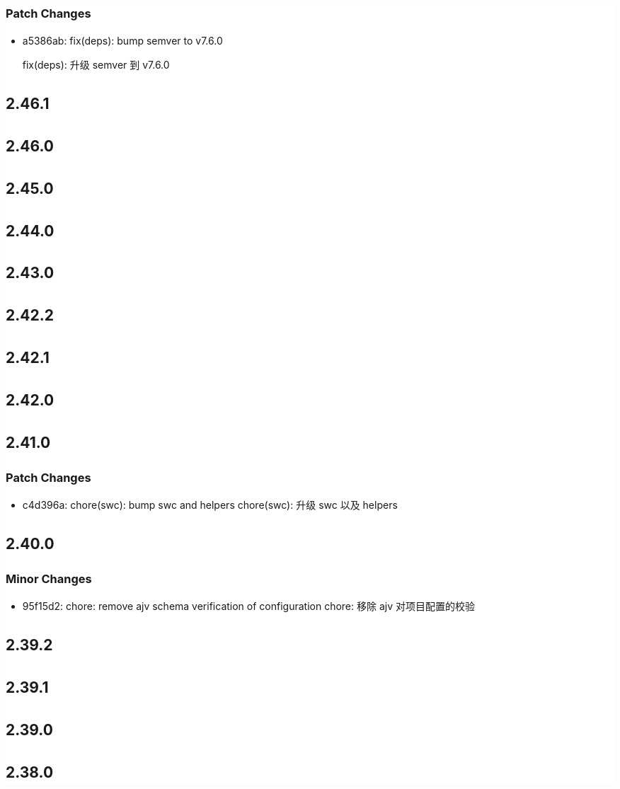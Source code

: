 ### Patch Changes

- a5386ab: fix(deps): bump semver to v7.6.0

  fix(deps): 升级 semver 到 v7.6.0

## 2.46.1

## 2.46.0

## 2.45.0

## 2.44.0

## 2.43.0

## 2.42.2

## 2.42.1

## 2.42.0

## 2.41.0

### Patch Changes

- c4d396a: chore(swc): bump swc and helpers
  chore(swc): 升级 swc 以及 helpers

## 2.40.0

### Minor Changes

- 95f15d2: chore: remove ajv schema verification of configuration
  chore: 移除 ajv 对项目配置的校验

## 2.39.2

## 2.39.1

## 2.39.0

## 2.38.0
